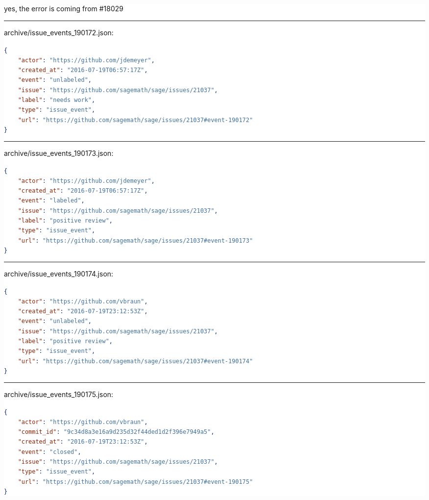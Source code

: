 <a id='comment:7'></a>
yes, the error is coming from #18029



---

archive/issue_events_190172.json:
```json
{
    "actor": "https://github.com/jdemeyer",
    "created_at": "2016-07-19T06:57:17Z",
    "event": "unlabeled",
    "issue": "https://github.com/sagemath/sage/issues/21037",
    "label": "needs work",
    "type": "issue_event",
    "url": "https://github.com/sagemath/sage/issues/21037#event-190172"
}
```



---

archive/issue_events_190173.json:
```json
{
    "actor": "https://github.com/jdemeyer",
    "created_at": "2016-07-19T06:57:17Z",
    "event": "labeled",
    "issue": "https://github.com/sagemath/sage/issues/21037",
    "label": "positive review",
    "type": "issue_event",
    "url": "https://github.com/sagemath/sage/issues/21037#event-190173"
}
```



---

archive/issue_events_190174.json:
```json
{
    "actor": "https://github.com/vbraun",
    "created_at": "2016-07-19T23:12:53Z",
    "event": "unlabeled",
    "issue": "https://github.com/sagemath/sage/issues/21037",
    "label": "positive review",
    "type": "issue_event",
    "url": "https://github.com/sagemath/sage/issues/21037#event-190174"
}
```



---

archive/issue_events_190175.json:
```json
{
    "actor": "https://github.com/vbraun",
    "commit_id": "9c34d8a3e16a9d235d32f44ded1d2f396e7949a5",
    "created_at": "2016-07-19T23:12:53Z",
    "event": "closed",
    "issue": "https://github.com/sagemath/sage/issues/21037",
    "type": "issue_event",
    "url": "https://github.com/sagemath/sage/issues/21037#event-190175"
}
```
